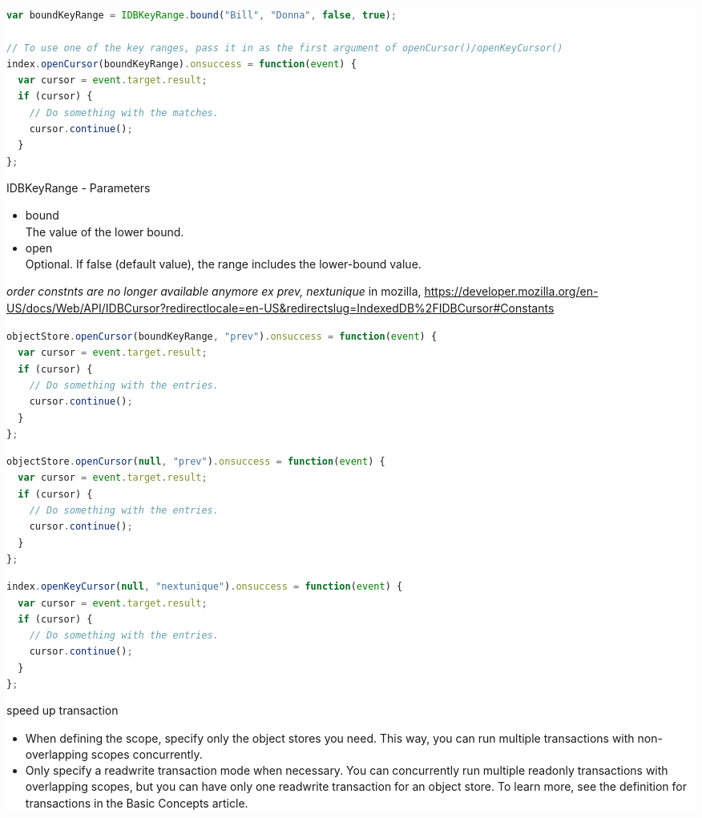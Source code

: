 ```js
var boundKeyRange = IDBKeyRange.bound("Bill", "Donna", false, true);

// To use one of the key ranges, pass it in as the first argument of openCursor()/openKeyCursor()
index.openCursor(boundKeyRange).onsuccess = function(event) {
  var cursor = event.target.result;
  if (cursor) {
    // Do something with the matches.
    cursor.continue();
  }
};
```
IDBKeyRange - Parameters
* bound  
The value of the lower bound.
* open  
Optional. If false (default value), the range includes the lower-bound value.

*order constnts are no longer available anymore ex prev, nextunique*
in mozilla,
https://developer.mozilla.org/en-US/docs/Web/API/IDBCursor?redirectlocale=en-US&redirectslug=IndexedDB%2FIDBCursor#Constants

```js
objectStore.openCursor(boundKeyRange, "prev").onsuccess = function(event) {
  var cursor = event.target.result;
  if (cursor) {
    // Do something with the entries.
    cursor.continue();
  }
};
```

```js
objectStore.openCursor(null, "prev").onsuccess = function(event) {
  var cursor = event.target.result;
  if (cursor) {
    // Do something with the entries.
    cursor.continue();
  }
};
```

```js
index.openKeyCursor(null, "nextunique").onsuccess = function(event) {
  var cursor = event.target.result;
  if (cursor) {
    // Do something with the entries.
    cursor.continue();
  }
};
```


speed up transaction
* When defining the scope, specify only the object stores you need. This way, you can run multiple transactions with non-overlapping scopes concurrently.
* Only specify a readwrite transaction mode when necessary. You can concurrently run multiple readonly transactions with overlapping scopes, but you can have only one readwrite transaction for an object store. To learn more, see the definition for transactions in the Basic Concepts article.
